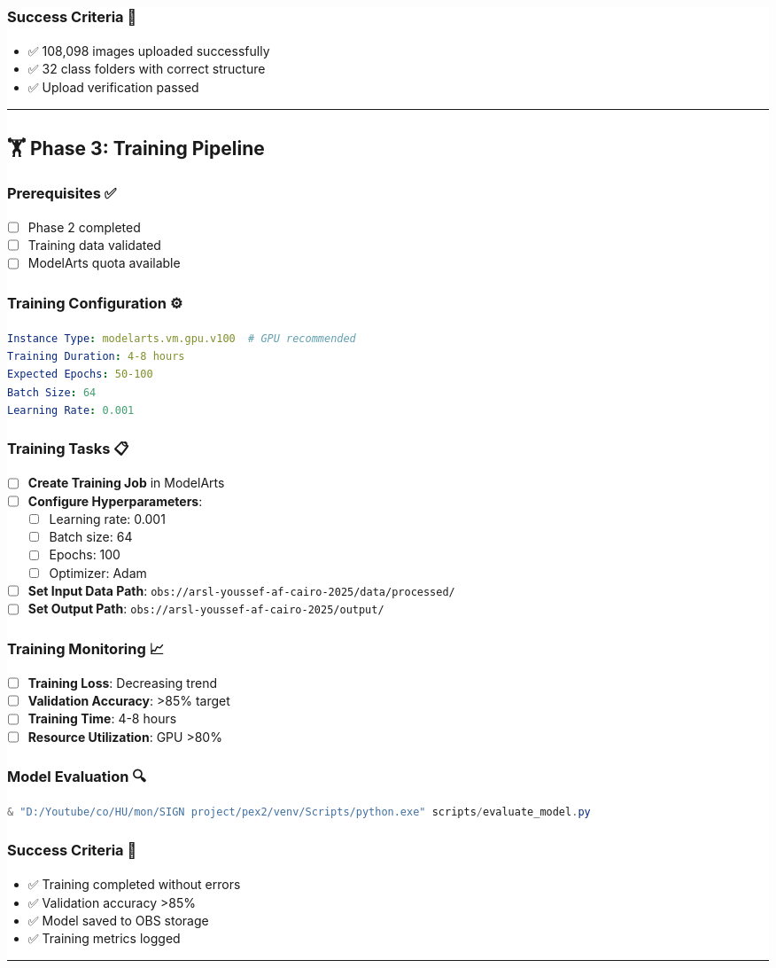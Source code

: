 ### **Success Criteria** 🎯
- ✅ 108,098 images uploaded successfully
- ✅ 32 class folders with correct structure
- ✅ Upload verification passed

---

## 🏋️ **Phase 3: Training Pipeline**

### **Prerequisites** ✅
- [ ] Phase 2 completed
- [ ] Training data validated
- [ ] ModelArts quota available

### **Training Configuration** ⚙️
```yaml
Instance Type: modelarts.vm.gpu.v100  # GPU recommended
Training Duration: 4-8 hours
Expected Epochs: 50-100
Batch Size: 64
Learning Rate: 0.001
```

### **Training Tasks** 📋
- [ ] **Create Training Job** in ModelArts
- [ ] **Configure Hyperparameters**:
  - [ ] Learning rate: 0.001
  - [ ] Batch size: 64
  - [ ] Epochs: 100
  - [ ] Optimizer: Adam
- [ ] **Set Input Data Path**: `obs://arsl-youssef-af-cairo-2025/data/processed/`
- [ ] **Set Output Path**: `obs://arsl-youssef-af-cairo-2025/output/`

### **Training Monitoring** 📈
- [ ] **Training Loss**: Decreasing trend
- [ ] **Validation Accuracy**: >85% target
- [ ] **Training Time**: 4-8 hours
- [ ] **Resource Utilization**: GPU >80%

### **Model Evaluation** 🔍
```powershell
& "D:/Youtube/co/HU/mon/SIGN project/pex2/venv/Scripts/python.exe" scripts/evaluate_model.py
```

### **Success Criteria** 🎯
- ✅ Training completed without errors
- ✅ Validation accuracy >85%
- ✅ Model saved to OBS storage
- ✅ Training metrics logged

---